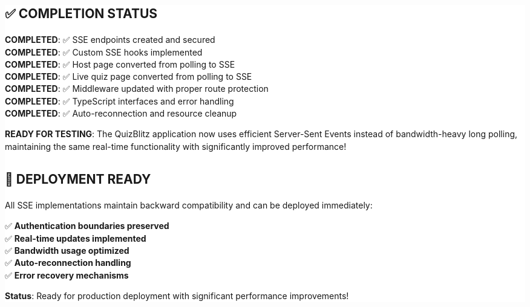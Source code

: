 ## ✅ **COMPLETION STATUS**

**COMPLETED**: ✅ SSE endpoints created and secured  
**COMPLETED**: ✅ Custom SSE hooks implemented  
**COMPLETED**: ✅ Host page converted from polling to SSE  
**COMPLETED**: ✅ Live quiz page converted from polling to SSE  
**COMPLETED**: ✅ Middleware updated with proper route protection  
**COMPLETED**: ✅ TypeScript interfaces and error handling  
**COMPLETED**: ✅ Auto-reconnection and resource cleanup  

**READY FOR TESTING**: The QuizBlitz application now uses efficient Server-Sent Events instead of bandwidth-heavy long polling, maintaining the same real-time functionality with significantly improved performance!

## 🚀 DEPLOYMENT READY

All SSE implementations maintain backward compatibility and can be deployed immediately:

✅ **Authentication boundaries preserved**  
✅ **Real-time updates implemented**  
✅ **Bandwidth usage optimized**  
✅ **Auto-reconnection handling**  
✅ **Error recovery mechanisms**  

**Status**: Ready for production deployment with significant performance improvements!

